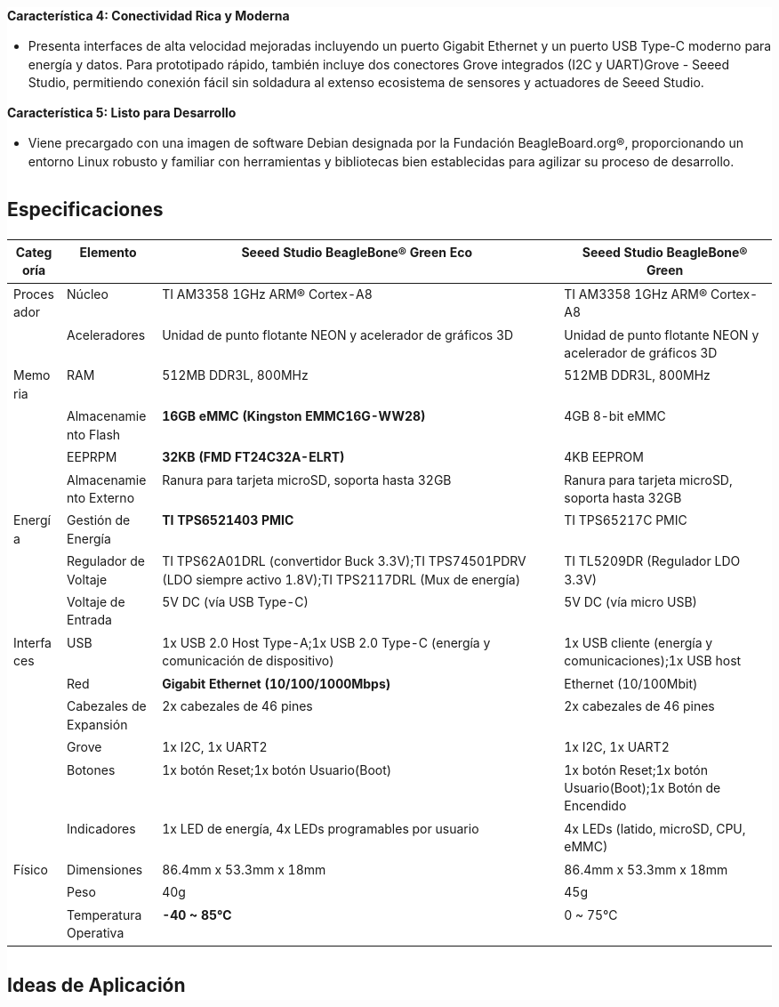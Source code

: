 **Característica 4: Conectividad Rica y Moderna**

* Presenta interfaces de alta velocidad mejoradas incluyendo un puerto Gigabit Ethernet y un puerto USB Type-C moderno para energía y datos. Para prototipado rápido, también incluye dos conectores Grove integrados (I2C y UART)Grove - Seeed Studio, permitiendo conexión fácil sin soldadura al extenso ecosistema de sensores y actuadores de Seeed Studio.

**Característica 5: Listo para Desarrollo**

* Viene precargado con una imagen de software Debian designada por la Fundación BeagleBoard.org®, proporcionando un entorno Linux robusto y familiar con herramientas y bibliotecas bien establecidas para agilizar su proceso de desarrollo.

## Especificaciones

| Categoría  | Elemento              | Seeed Studio BeagleBone® Green Eco                                                                                     | Seeed Studio BeagleBone® Green                                                                 |
|------------|-----------------------|------------------------------------------------------------------------------------------------------------------------|-----------------------------------------------------------------------------------------------|
| Procesador | Núcleo                | TI AM3358 1GHz ARM® Cortex-A8                                                                                          | TI AM3358 1GHz ARM® Cortex-A8                                                                 |
|            | Aceleradores          | Unidad de punto flotante NEON y acelerador de gráficos 3D                                                             | Unidad de punto flotante NEON y acelerador de gráficos 3D                                     |
| Memoria    | RAM                   | 512MB DDR3L, 800MHz                                                                                                    | 512MB DDR3L, 800MHz                                                                           |
|            | Almacenamiento Flash  | **16GB eMMC (Kingston EMMC16G-WW28)**                                                                                  | 4GB 8-bit eMMC                                                                                |
|            | EEPRPM                | **32KB (FMD FT24C32A-ELRT)**                                                                                           | 4KB EEPROM                                                                                    |
|            | Almacenamiento Externo| Ranura para tarjeta microSD, soporta hasta 32GB                                                                        | Ranura para tarjeta microSD, soporta hasta 32GB                                               |
| Energía    | Gestión de Energía    | **TI TPS6521403 PMIC**                                                                                                     | TI TPS65217C PMIC                                                                             |
|            | Regulador de Voltaje  | TI TPS62A01DRL (convertidor Buck 3.3V);TI TPS74501PDRV (LDO siempre activo 1.8V);TI TPS2117DRL (Mux de energía)  | TI TL5209DR (Regulador LDO 3.3V)                                                              |
|            | Voltaje de Entrada    | 5V DC (vía USB Type-C)                                                                                                 | 5V DC (vía micro USB)                                                                         |
| Interfaces | USB                   | 1x USB 2.0 Host Type-A;1x USB 2.0 Type-C (energía y comunicación de dispositivo)                                   | 1x USB cliente (energía y comunicaciones);1x USB host                                      |
|            | Red                   | **Gigabit Ethernet (10/100/1000Mbps)**                                                                                 | Ethernet (10/100Mbit)                                                                         |
|            | Cabezales de Expansión| 2x cabezales de 46 pines                                                                                               | 2x cabezales de 46 pines                                                                      |
|            | Grove                 | 1x I2C, 1x UART2                                                                                                       | 1x I2C, 1x UART2                                                                              |
|            | Botones               | 1x botón Reset;1x botón Usuario(Boot)                                                                              | 1x botón Reset;1x botón Usuario(Boot);1x Botón de Encendido                            |
|            | Indicadores           | 1x LED de energía, 4x LEDs programables por usuario                                                                    | 4x LEDs (latido, microSD, CPU, eMMC)                                                          |
| Físico     | Dimensiones           | 86.4mm x 53.3mm x 18mm                                                                                                 | 86.4mm x 53.3mm x 18mm                                                                        |
|            | Peso                  | 40g                                                                                                                    | 45g                                                                                           |
|            | Temperatura Operativa | **-40 ~ 85℃**                                                                                                              | 0 ~ 75℃                                                                                       |



## Ideas de Aplicación
